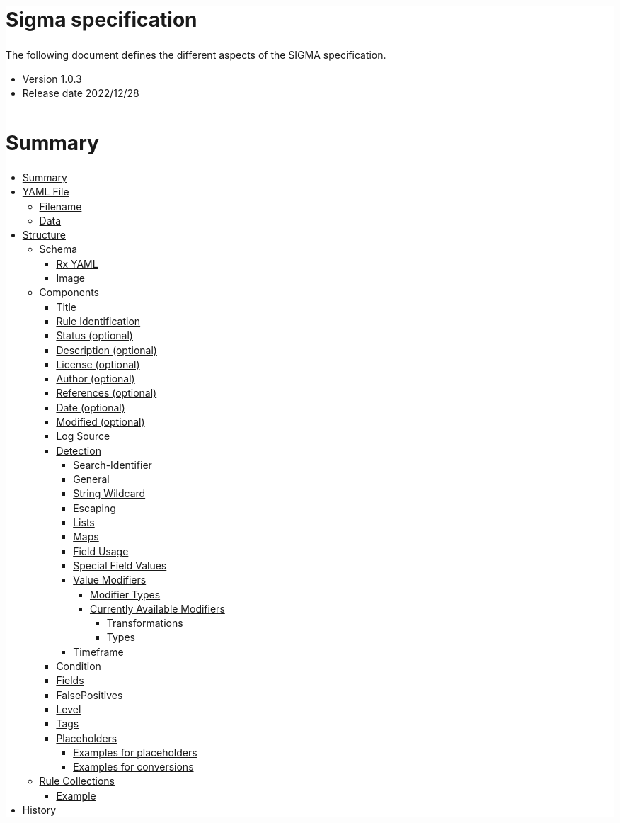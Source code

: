 # Sigma specification 

The following document defines the different aspects of the SIGMA specification.

* Version 1.0.3
* Release date 2022/12/28

# Summary

- [Summary](#summary)
- [YAML File](#yaml-file)
  - [Filename](#filename)
  - [Data](#data)
- [Structure](#structure)
  - [Schema](#schema)
    - [Rx YAML](#rx-yaml)
    - [Image](#image)
  - [Components](#components)
    - [Title](#title)
    - [Rule Identification](#rule-identification)
    - [Status (optional)](#status-optional)
    - [Description (optional)](#description-optional)
    - [License (optional)](#license-optional)
    - [Author (optional)](#author-optional)
    - [References (optional)](#references-optional)
    - [Date (optional)](#date-optional)
    - [Modified (optional)](#modified-optional)
    - [Log Source](#log-source)
    - [Detection](#detection)
      - [Search-Identifier](#search-identifier)
      - [General](#general)
      - [String Wildcard](#string-wildcard)
      - [Escaping](#escaping)
      - [Lists](#lists)
      - [Maps](#maps)
      - [Field Usage](#field-usage)
      - [Special Field Values](#special-field-values)
      - [Value Modifiers](#value-modifiers)
        - [Modifier Types](#modifier-types)
        - [Currently Available Modifiers](#currently-available-modifiers)
          - [Transformations](#transformations)
          - [Types](#types)
      - [Timeframe](#timeframe)
    - [Condition](#condition)
    - [Fields](#fields)
    - [FalsePositives](#falsepositives)
    - [Level](#level)
    - [Tags](#tags)
    - [Placeholders](#placeholders)
      - [Examples for placeholders](#examples-for-placeholders)
      - [Examples for conversions](#examples-for-conversions)
  - [Rule Collections](#rule-collections)
    - [Example](#example)
- [History](#history)
